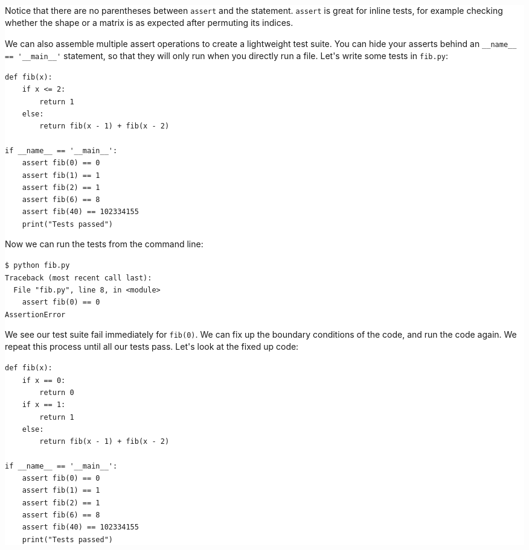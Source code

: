 Notice that there are no parentheses between `assert` and the statement. `assert` is great for inline tests, for example checking whether the shape or a matrix is as expected after permuting its indices. 

We can also assemble multiple assert operations to create a lightweight test suite. You can hide your asserts behind an `__name__ == '__main__'` statement, so that they will only run when you directly run a file. Let's write some tests in `fib.py`:

```{code-cell}
def fib(x):
    if x <= 2:
        return 1
    else:
        return fib(x - 1) + fib(x - 2)

if __name__ == '__main__':
    assert fib(0) == 0
    assert fib(1) == 1
    assert fib(2) == 1
    assert fib(6) == 8
    assert fib(40) == 102334155
    print("Tests passed")
```

Now we can run the tests from the command line:

```console
$ python fib.py
Traceback (most recent call last):
  File "fib.py", line 8, in <module>
    assert fib(0) == 0
AssertionError
```

We see our test suite fail immediately for `fib(0)`. We can fix up the boundary conditions of the code, and run the code again. We repeat this process until all our tests pass. Let's look at the fixed up code:

```{code-cell}
def fib(x):
    if x == 0:
        return 0
    if x == 1:
        return 1
    else:
        return fib(x - 1) + fib(x - 2)

if __name__ == '__main__':
    assert fib(0) == 0
    assert fib(1) == 1
    assert fib(2) == 1
    assert fib(6) == 8
    assert fib(40) == 102334155
    print("Tests passed")
```
